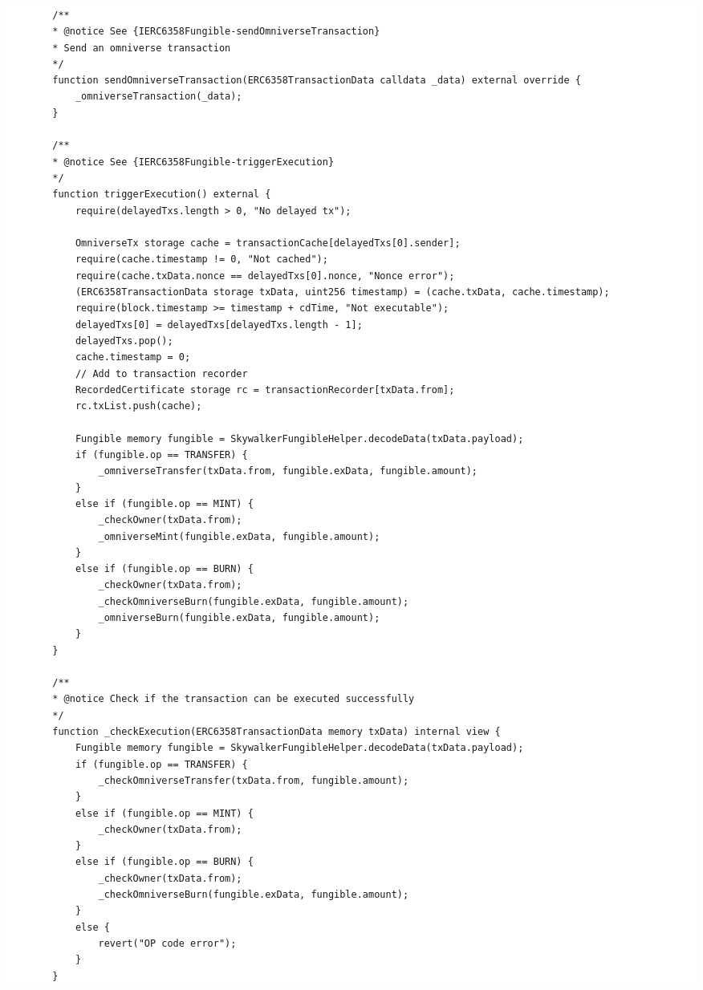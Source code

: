             /**
            * @notice See {IERC6358Fungible-sendOmniverseTransaction}
            * Send an omniverse transaction
            */
            function sendOmniverseTransaction(ERC6358TransactionData calldata _data) external override {
                _omniverseTransaction(_data);
            }

            /**
            * @notice See {IERC6358Fungible-triggerExecution}
            */
            function triggerExecution() external {
                require(delayedTxs.length > 0, "No delayed tx");

                OmniverseTx storage cache = transactionCache[delayedTxs[0].sender];
                require(cache.timestamp != 0, "Not cached");
                require(cache.txData.nonce == delayedTxs[0].nonce, "Nonce error");
                (ERC6358TransactionData storage txData, uint256 timestamp) = (cache.txData, cache.timestamp);
                require(block.timestamp >= timestamp + cdTime, "Not executable");
                delayedTxs[0] = delayedTxs[delayedTxs.length - 1];
                delayedTxs.pop();
                cache.timestamp = 0;
                // Add to transaction recorder
                RecordedCertificate storage rc = transactionRecorder[txData.from];
                rc.txList.push(cache);

                Fungible memory fungible = SkywalkerFungibleHelper.decodeData(txData.payload);
                if (fungible.op == TRANSFER) {
                    _omniverseTransfer(txData.from, fungible.exData, fungible.amount);
                }
                else if (fungible.op == MINT) {
                    _checkOwner(txData.from);
                    _omniverseMint(fungible.exData, fungible.amount);
                }
                else if (fungible.op == BURN) {
                    _checkOwner(txData.from);
                    _checkOmniverseBurn(fungible.exData, fungible.amount);
                    _omniverseBurn(fungible.exData, fungible.amount);
                }
            }
            
            /**
            * @notice Check if the transaction can be executed successfully
            */
            function _checkExecution(ERC6358TransactionData memory txData) internal view {
                Fungible memory fungible = SkywalkerFungibleHelper.decodeData(txData.payload);
                if (fungible.op == TRANSFER) {
                    _checkOmniverseTransfer(txData.from, fungible.amount);
                }
                else if (fungible.op == MINT) {
                    _checkOwner(txData.from);
                }
                else if (fungible.op == BURN) {
                    _checkOwner(txData.from);
                    _checkOmniverseBurn(fungible.exData, fungible.amount);
                }
                else {
                    revert("OP code error");
                }
            }
